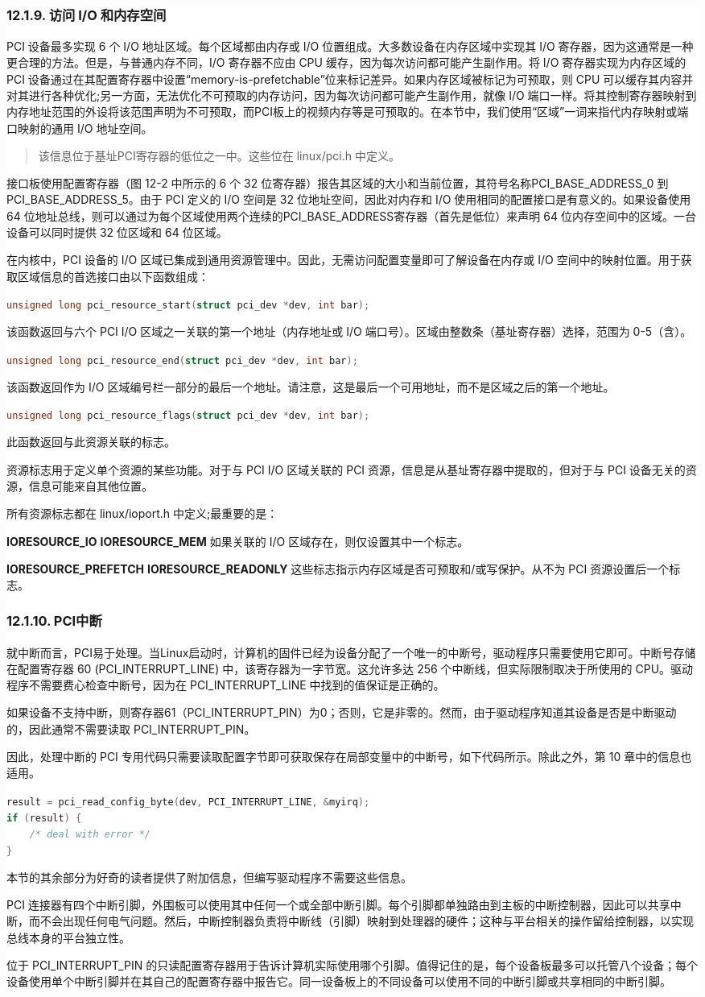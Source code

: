 ### 12.1.9. 访问 I/O 和内存空间
PCI 设备最多实现 6 个 I/O 地址区域。每个区域都由内存或 I/O 位置组成。大多数设备在内存区域中实现其 I/O 寄存器，因为这通常是一种更合理的方法。但是，与普通内存不同，I/O 寄存器不应由 CPU 缓存，因为每次访问都可能产生副作用。将 I/O 寄存器实现为内存区域的 PCI 设备通过在其配置寄存器中设置“memory-is-prefetchable”位来标记差异。如果内存区域被标记为可预取，则 CPU 可以缓存其内容并对其进行各种优化;另一方面，无法优化不可预取的内存访问，因为每次访问都可能产生副作用，就像 I/O 端口一样。将其控制寄存器映射到内存地址范围的外设将该范围声明为不可预取，而PCI板上的视频内存等是可预取的。在本节中，我们使用“区域”一词来指代内存映射或端口映射的通用 I/O 地址空间。
> 该信息位于基址PCI寄存器的低位之一中。这些位在 linux/pci.h 中定义。

接口板使用配置寄存器（图 12-2 中所示的 6 个 32 位寄存器）报告其区域的大小和当前位置，其符号名称PCI_BASE_ADDRESS_0 到 PCI_BASE_ADDRESS_5。由于 PCI 定义的 I/O 空间是 32 位地址空间，因此对内存和 I/O 使用相同的配置接口是有意义的。如果设备使用 64 位地址总线，则可以通过为每个区域使用两个连续的PCI_BASE_ADDRESS寄存器（首先是低位）来声明 64 位内存空间中的区域。一台设备可以同时提供 32 位区域和 64 位区域。

在内核中，PCI 设备的 I/O 区域已集成到通用资源管理中。因此，无需访问配置变量即可了解设备在内存或 I/O 空间中的映射位置。用于获取区域信息的首选接口由以下函数组成：
```c
unsigned long pci_resource_start(struct pci_dev *dev, int bar);
```
该函数返回与六个 PCI I/O 区域之一关联的第一个地址（内存地址或 I/O 端口号）。区域由整数条（基址寄存器）选择，范围为 0-5（含）。
```c
unsigned long pci_resource_end(struct pci_dev *dev, int bar);
```
该函数返回作为 I/O 区域编号栏一部分的最后一个地址。请注意，这是最后一个可用地址，而不是区域之后的第一个地址。
```c
unsigned long pci_resource_flags(struct pci_dev *dev, int bar);
```
此函数返回与此资源关联的标志。

资源标志用于定义单个资源的某些功能。对于与 PCI I/O 区域关联的 PCI 资源，信息是从基址寄存器中提取的，但对于与 PCI 设备无关的资源，信息可能来自其他位置。

所有资源标志都在 linux/ioport.h 中定义;最重要的是：

__IORESOURCE_IO__
__IORESOURCE_MEM__
如果关联的 I/O 区域存在，则仅设置其中一个标志。

__IORESOURCE_PREFETCH__
__IORESOURCE_READONLY__
这些标志指示内存区域是否可预取和/或写保护。从不为 PCI 资源设置后一个标志。

### 12.1.10. PCI中断
就中断而言，PCI易于处理。当Linux启动时，计算机的固件已经为设备分配了一个唯一的中断号，驱动程序只需要使用它即可。中断号存储在配置寄存器 60 (PCI_INTERRUPT_LINE) 中，该寄存器为一字节宽。这允许多达 256 个中断线，但实际限制取决于所使用的 CPU。驱动程序不需要费心检查中断号，因为在 PCI_INTERRUPT_LINE 中找到的值保证是正确的。

如果设备不支持中断，则寄存器61（PCI_INTERRUPT_PIN）为0；否则，它是非零的。然而，由于驱动程序知道其设备是否是中断驱动的，因此通常不需要读取 PCI_INTERRUPT_PIN。

因此，处理中断的 PCI 专用代码只需要读取配置字节即可获取保存在局部变量中的中断号，如下代码所示。除此之外，第 10 章中的信息也适用。
```c
result = pci_read_config_byte(dev, PCI_INTERRUPT_LINE, &myirq);
if (result) {
    /* deal with error */
}
```

本节的其余部分为好奇的读者提供了附加信息，但编写驱动程序不需要这些信息。

PCI 连接器有四个中断引脚，外围板可以使用其中任何一个或全部中断引脚。每个引脚都单独路由到主板的中断控制器，因此可以共享中断，而不会出现任何电气问题。然后，中断控制器负责将中断线（引脚）映射到处理器的硬件；这种与平台相关的操作留给控制器，以实现总线本身的平台独立性。

位于 PCI_INTERRUPT_PIN 的只读配置寄存器用于告诉计算机实际使用哪个引脚。值得记住的是，每个设备板最多可以托管八个设备；每个设备使用单个中断引脚并在其自己的配置寄存器中报告它。同一设备板上的不同设备可以使用不同的中断引脚或共享相同的中断引脚。

